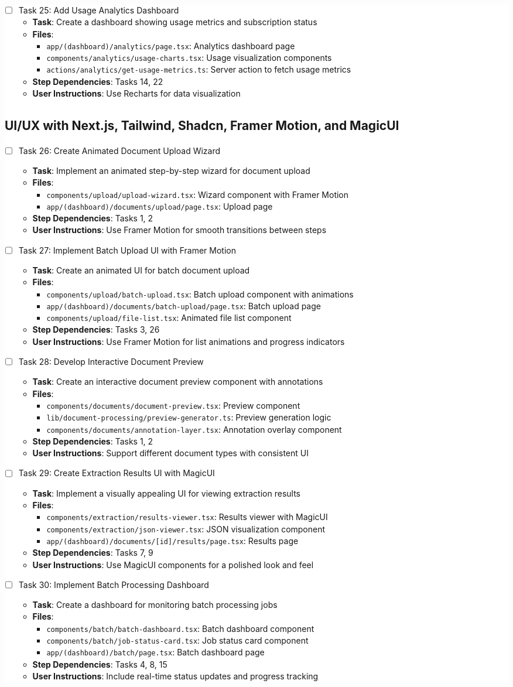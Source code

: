 - [ ] Task 25: Add Usage Analytics Dashboard
  - **Task**: Create a dashboard showing usage metrics and subscription status
  - **Files**:
    - `app/(dashboard)/analytics/page.tsx`: Analytics dashboard page
    - `components/analytics/usage-charts.tsx`: Usage visualization components
    - `actions/analytics/get-usage-metrics.ts`: Server action to fetch usage metrics
  - **Step Dependencies**: Tasks 14, 22
  - **User Instructions**: Use Recharts for data visualization

## UI/UX with Next.js, Tailwind, Shadcn, Framer Motion, and MagicUI
- [ ] Task 26: Create Animated Document Upload Wizard
  - **Task**: Implement an animated step-by-step wizard for document upload
  - **Files**:
    - `components/upload/upload-wizard.tsx`: Wizard component with Framer Motion
    - `app/(dashboard)/documents/upload/page.tsx`: Upload page
  - **Step Dependencies**: Tasks 1, 2
  - **User Instructions**: Use Framer Motion for smooth transitions between steps

- [ ] Task 27: Implement Batch Upload UI with Framer Motion
  - **Task**: Create an animated UI for batch document upload
  - **Files**:
    - `components/upload/batch-upload.tsx`: Batch upload component with animations
    - `app/(dashboard)/documents/batch-upload/page.tsx`: Batch upload page
    - `components/upload/file-list.tsx`: Animated file list component
  - **Step Dependencies**: Tasks 3, 26
  - **User Instructions**: Use Framer Motion for list animations and progress indicators

- [ ] Task 28: Develop Interactive Document Preview
  - **Task**: Create an interactive document preview component with annotations
  - **Files**:
    - `components/documents/document-preview.tsx`: Preview component
    - `lib/document-processing/preview-generator.ts`: Preview generation logic
    - `components/documents/annotation-layer.tsx`: Annotation overlay component
  - **Step Dependencies**: Tasks 1, 2
  - **User Instructions**: Support different document types with consistent UI

- [ ] Task 29: Create Extraction Results UI with MagicUI
  - **Task**: Implement a visually appealing UI for viewing extraction results
  - **Files**:
    - `components/extraction/results-viewer.tsx`: Results viewer with MagicUI
    - `components/extraction/json-viewer.tsx`: JSON visualization component
    - `app/(dashboard)/documents/[id]/results/page.tsx`: Results page
  - **Step Dependencies**: Tasks 7, 9
  - **User Instructions**: Use MagicUI components for a polished look and feel

- [ ] Task 30: Implement Batch Processing Dashboard
  - **Task**: Create a dashboard for monitoring batch processing jobs
  - **Files**:
    - `components/batch/batch-dashboard.tsx`: Batch dashboard component
    - `components/batch/job-status-card.tsx`: Job status card component
    - `app/(dashboard)/batch/page.tsx`: Batch dashboard page
  - **Step Dependencies**: Tasks 4, 8, 15
  - **User Instructions**: Include real-time status updates and progress tracking
